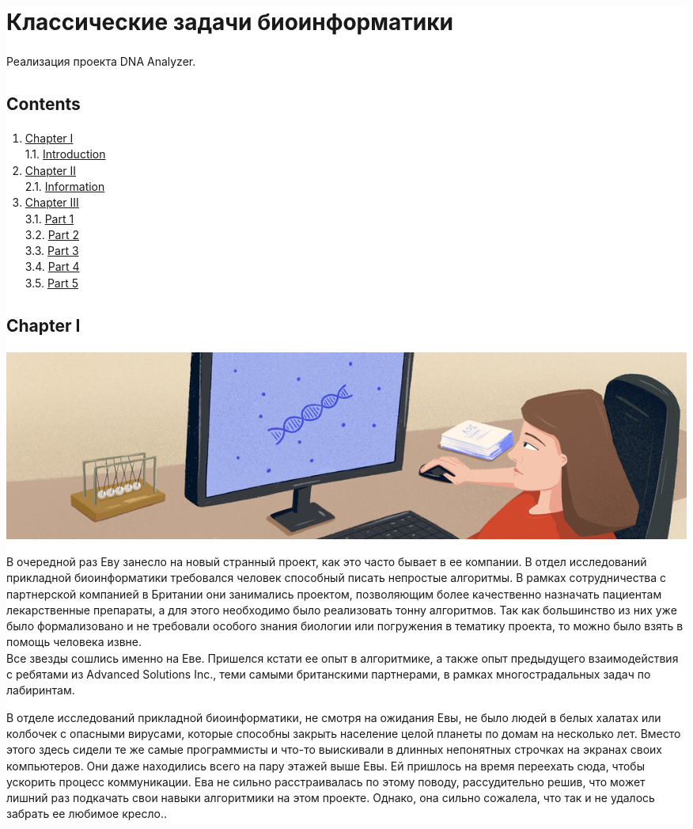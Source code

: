 # Классические задачи биоинформатики 

Реализация проекта DNA Analyzer.


## Contents

1. [Chapter I](#chapter-i) \
    1.1. [Introduction](#introduction)
2. [Chapter II](#chapter-ii) \
    2.1. [Information](#information)
3. [Chapter III](#chapter-iii) \
    3.1. [Part 1](#part-1-реализация-проекта-exact-dna-search)  
	3.2. [Part 2](#part-2-реализация-проекта-nw-sequence-alignment)  
	3.3. [Part 3](#part-3-соответствие-регулярным-выражениям)  
	3.4. [Part 4](#part-4-k-подобные-строки)  
	3.5. [Part 5](#part-5-дополнительно-минимальная-оконная-подстрока)  


## Chapter I  

![Classical bioinformatics problems](misc/images/DNA_Analyzer.JPG)

В очередной раз Еву занесло на новый странный проект, как это часто бывает в ее компании. В отдел исследований прикладной биоинформатики требовался человек способный писать непростые алгоритмы. В рамках сотрудничества с партнерской компанией в Британии они занимались проектом, позволяющим более качественно назначать пациентам лекарственные препараты, а для этого необходимо было реализовать тонну алгоритмов. Так как большинство из них уже было формализовано и не требовали особого знания биологии или погружения в тематику проекта, то можно было взять в помощь человека извне. \
Все звезды сошлись именно на Еве. Пришелся кстати ее опыт в алгоритмике, а также опыт предыдущего взаимодействия с ребятами из Advanced Solutions Inc., теми самыми британскими партнерами, в рамках многострадальных задач по лабиринтам.

В отделе исследований прикладной биоинформатики, не смотря на ожидания Евы, не было людей в белых халатах или колбочек с опасными вирусами, которые способны закрыть население целой планеты по домам на несколько лет. Вместо этого здесь сидели те же самые программисты и что-то выискивали в длинных непонятных строчках на экранах своих компьютеров. Они даже находились всего на пару этажей выше Евы. Ей пришлось на время переехать сюда, чтобы ускорить процесс коммуникации. Ева не сильно расстраивалась по этому поводу, рассудительно решив, что может лишний раз подкачать свои навыки алгоритмики на этом проекте. Однако, она сильно сожалела, что так и не удалось забрать ее любимое кресло..
